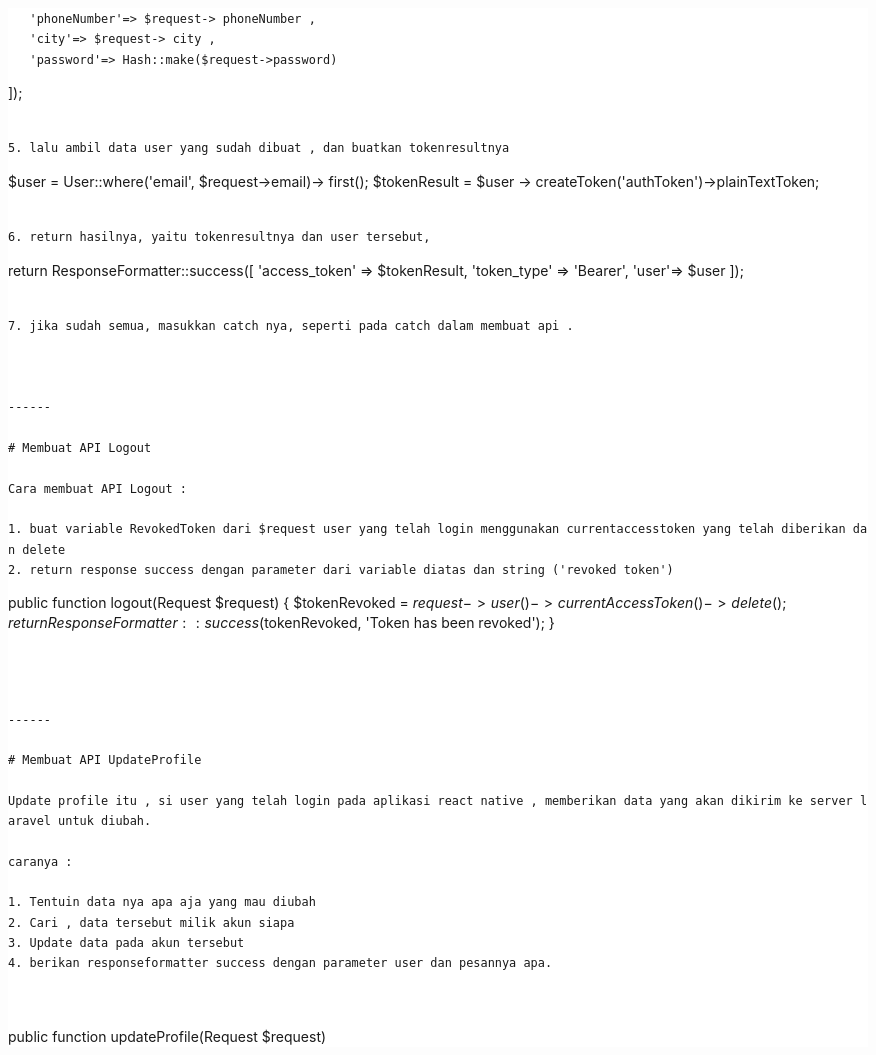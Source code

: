        'phoneNumber'=> $request-> phoneNumber ,   
       'city'=> $request-> city ,
       'password'=> Hash::make($request->password) 
   ]);
   ```

5. lalu ambil data user yang sudah dibuat , dan buatkan tokenresultnya

   ```
   $user = User::where('email', $request->email)-> first();
   $tokenResult = $user -> createToken('authToken')->plainTextToken;
   ```

6. return hasilnya, yaitu tokenresultnya dan user tersebut, 

   ```
   return ResponseFormatter::success([
       'access_token' => $tokenResult,
       'token_type' => 'Bearer',
       'user'=> $user
   ]);
   ```

7. jika sudah semua, masukkan catch nya, seperti pada catch dalam membuat api .



------

# Membuat API Logout

Cara membuat API Logout :

1. buat variable RevokedToken dari $request user yang telah login menggunakan currentaccesstoken yang telah diberikan dan delete
2. return response success dengan parameter dari variable diatas dan string ('revoked token')

```
public function logout(Request $request)
{
    $tokenRevoked = $request->user()->currentAccessToken()->delete();
    return ResponseFormatter::success($tokenRevoked, 'Token has been revoked');
}
```



------

# Membuat API UpdateProfile

Update profile itu , si user yang telah login pada aplikasi react native , memberikan data yang akan dikirim ke server laravel untuk diubah.

caranya :

1. Tentuin data nya apa aja yang mau diubah
2. Cari , data tersebut milik akun siapa 
3. Update data pada akun tersebut
4. berikan responseformatter success dengan parameter user dan pesannya apa.



```
public function updateProfile(Request $request)